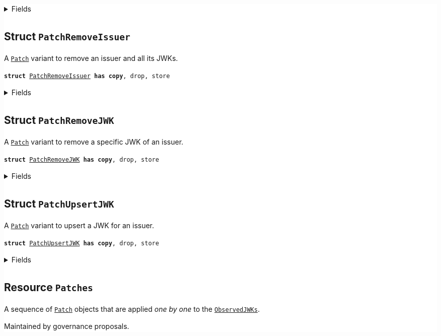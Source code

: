 

<details><summary>Fields</summary></details>

<a id="0x1_jwks_PatchRemoveIssuer"></a>

## Struct `PatchRemoveIssuer`

A <code><a href="jwks.md#0x1_jwks_Patch">Patch</a></code> variant to remove an issuer and all its JWKs.


<pre><code><b>struct</b> <a href="jwks.md#0x1_jwks_PatchRemoveIssuer">PatchRemoveIssuer</a> <b>has</b> <b>copy</b>, drop, store
</code></pre>



<details><summary>Fields</summary></details>

<a id="0x1_jwks_PatchRemoveJWK"></a>

## Struct `PatchRemoveJWK`

A <code><a href="jwks.md#0x1_jwks_Patch">Patch</a></code> variant to remove a specific JWK of an issuer.


<pre><code><b>struct</b> <a href="jwks.md#0x1_jwks_PatchRemoveJWK">PatchRemoveJWK</a> <b>has</b> <b>copy</b>, drop, store
</code></pre>



<details><summary>Fields</summary></details>

<a id="0x1_jwks_PatchUpsertJWK"></a>

## Struct `PatchUpsertJWK`

A <code><a href="jwks.md#0x1_jwks_Patch">Patch</a></code> variant to upsert a JWK for an issuer.


<pre><code><b>struct</b> <a href="jwks.md#0x1_jwks_PatchUpsertJWK">PatchUpsertJWK</a> <b>has</b> <b>copy</b>, drop, store
</code></pre>



<details><summary>Fields</summary></details>

<a id="0x1_jwks_Patches"></a>

## Resource `Patches`

A sequence of <code><a href="jwks.md#0x1_jwks_Patch">Patch</a></code> objects that are applied *one by one* to the <code><a href="jwks.md#0x1_jwks_ObservedJWKs">ObservedJWKs</a></code>.

Maintained by governance proposals.

